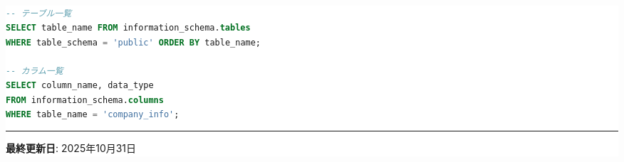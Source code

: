 ```sql
-- テーブル一覧
SELECT table_name FROM information_schema.tables 
WHERE table_schema = 'public' ORDER BY table_name;

-- カラム一覧
SELECT column_name, data_type 
FROM information_schema.columns 
WHERE table_name = 'company_info';
```

---

**最終更新日**: 2025年10月31日
